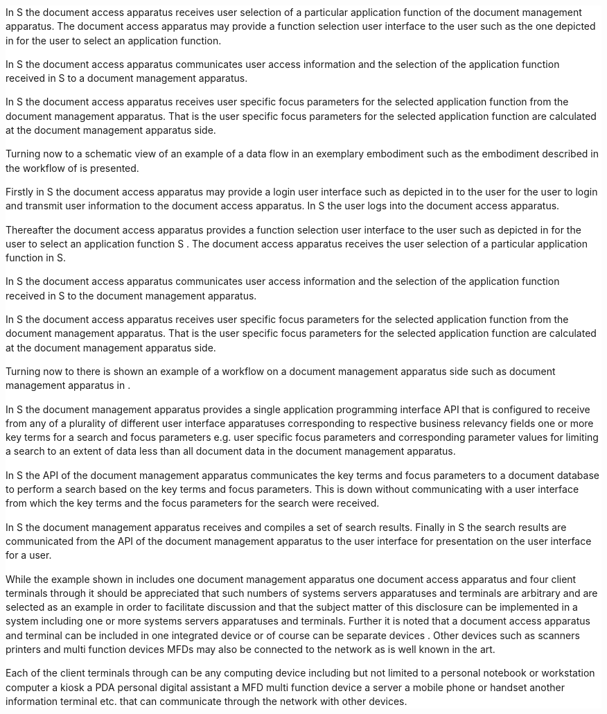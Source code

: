 In S the document access apparatus receives user selection of a particular application function of the document management apparatus. The document access apparatus may provide a function selection user interface to the user such as the one depicted in for the user to select an application function.

In S the document access apparatus communicates user access information and the selection of the application function received in S to a document management apparatus.

In S the document access apparatus receives user specific focus parameters for the selected application function from the document management apparatus. That is the user specific focus parameters for the selected application function are calculated at the document management apparatus side.

Turning now to a schematic view of an example of a data flow in an exemplary embodiment such as the embodiment described in the workflow of is presented.

Firstly in S the document access apparatus may provide a login user interface such as depicted in to the user for the user to login and transmit user information to the document access apparatus. In S the user logs into the document access apparatus.

Thereafter the document access apparatus provides a function selection user interface to the user such as depicted in for the user to select an application function S . The document access apparatus receives the user selection of a particular application function in S.

In S the document access apparatus communicates user access information and the selection of the application function received in S to the document management apparatus.

In S the document access apparatus receives user specific focus parameters for the selected application function from the document management apparatus. That is the user specific focus parameters for the selected application function are calculated at the document management apparatus side.

Turning now to there is shown an example of a workflow on a document management apparatus side such as document management apparatus in .

In S the document management apparatus provides a single application programming interface API that is configured to receive from any of a plurality of different user interface apparatuses corresponding to respective business relevancy fields one or more key terms for a search and focus parameters e.g. user specific focus parameters and corresponding parameter values for limiting a search to an extent of data less than all document data in the document management apparatus.

In S the API of the document management apparatus communicates the key terms and focus parameters to a document database to perform a search based on the key terms and focus parameters. This is down without communicating with a user interface from which the key terms and the focus parameters for the search were received.

In S the document management apparatus receives and compiles a set of search results. Finally in S the search results are communicated from the API of the document management apparatus to the user interface for presentation on the user interface for a user.

While the example shown in includes one document management apparatus one document access apparatus and four client terminals through it should be appreciated that such numbers of systems servers apparatuses and terminals are arbitrary and are selected as an example in order to facilitate discussion and that the subject matter of this disclosure can be implemented in a system including one or more systems servers apparatuses and terminals. Further it is noted that a document access apparatus and terminal can be included in one integrated device or of course can be separate devices . Other devices such as scanners printers and multi function devices MFDs may also be connected to the network as is well known in the art.

Each of the client terminals through can be any computing device including but not limited to a personal notebook or workstation computer a kiosk a PDA personal digital assistant a MFD multi function device a server a mobile phone or handset another information terminal etc. that can communicate through the network with other devices.
